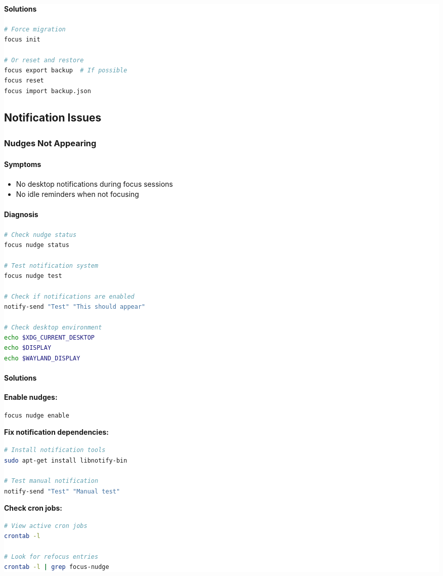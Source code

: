#### Solutions
```bash
# Force migration
focus init

# Or reset and restore
focus export backup  # If possible
focus reset
focus import backup.json
```

## Notification Issues

### Nudges Not Appearing

#### Symptoms
- No desktop notifications during focus sessions
- No idle reminders when not focusing

#### Diagnosis
```bash
# Check nudge status
focus nudge status

# Test notification system
focus nudge test

# Check if notifications are enabled
notify-send "Test" "This should appear"

# Check desktop environment
echo $XDG_CURRENT_DESKTOP
echo $DISPLAY
echo $WAYLAND_DISPLAY
```

#### Solutions

**Enable nudges:**
```bash
focus nudge enable
```

**Fix notification dependencies:**
```bash
# Install notification tools
sudo apt-get install libnotify-bin

# Test manual notification
notify-send "Test" "Manual test"
```

**Check cron jobs:**
```bash
# View active cron jobs
crontab -l

# Look for refocus entries
crontab -l | grep focus-nudge
```
